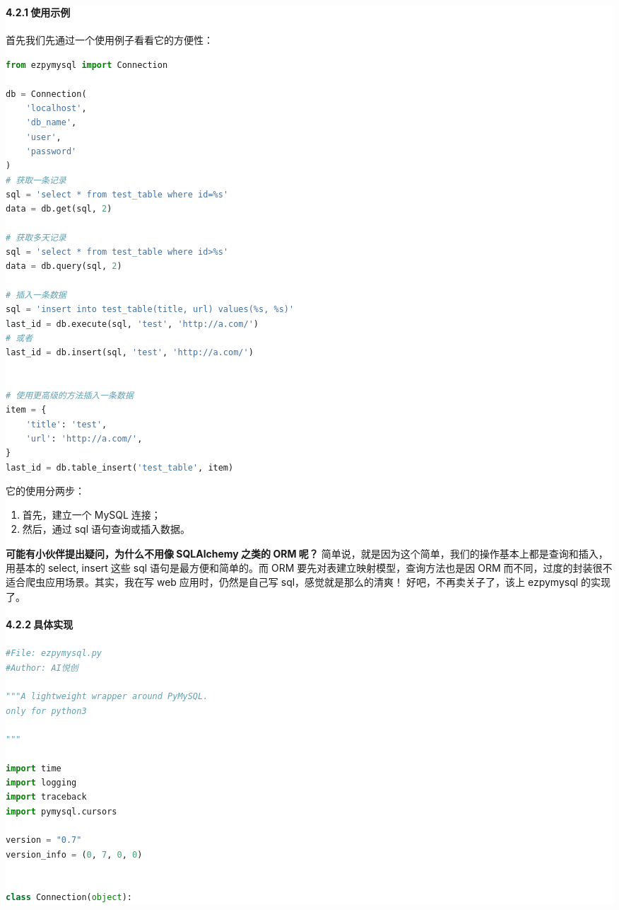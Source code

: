 #### 4.2.1 使用示例

首先我们先通过一个使用例子看看它的方便性：

```python
from ezpymysql import Connection

db = Connection(
    'localhost',
    'db_name',
    'user',
    'password'
)
# 获取一条记录
sql = 'select * from test_table where id=%s'
data = db.get(sql, 2)

# 获取多天记录
sql = 'select * from test_table where id>%s'
data = db.query(sql, 2)

# 插入一条数据
sql = 'insert into test_table(title, url) values(%s, %s)'
last_id = db.execute(sql, 'test', 'http://a.com/')
# 或者
last_id = db.insert(sql, 'test', 'http://a.com/')


# 使用更高级的方法插入一条数据
item = {
    'title': 'test',
    'url': 'http://a.com/',
}
last_id = db.table_insert('test_table', item)
```

它的使用分两步：

1.  首先，建立一个 MySQL 连接；
2.  然后，通过 sql 语句查询或插入数据。

**可能有小伙伴提出疑问，为什么不用像 SQLAlchemy 之类的 ORM 呢？** 简单说，就是因为这个简单，我们的操作基本上都是查询和插入，用基本的 select, insert 这些 sql 语句是最方便和简单的。而 ORM 要先对表建立映射模型，查询方法也是因 ORM 而不同，过度的封装很不适合爬虫应用场景。其实，我在写 web 应用时，仍然是自己写 sql，感觉就是那么的清爽！ 好吧，不再卖关子了，该上 ezpymysql 的实现了。

#### 4.2.2 具体实现

```python
#File: ezpymysql.py
#Author: AI悦创

"""A lightweight wrapper around PyMySQL.
only for python3

"""

import time
import logging
import traceback
import pymysql.cursors

version = "0.7"
version_info = (0, 7, 0, 0)


class Connection(object):
```